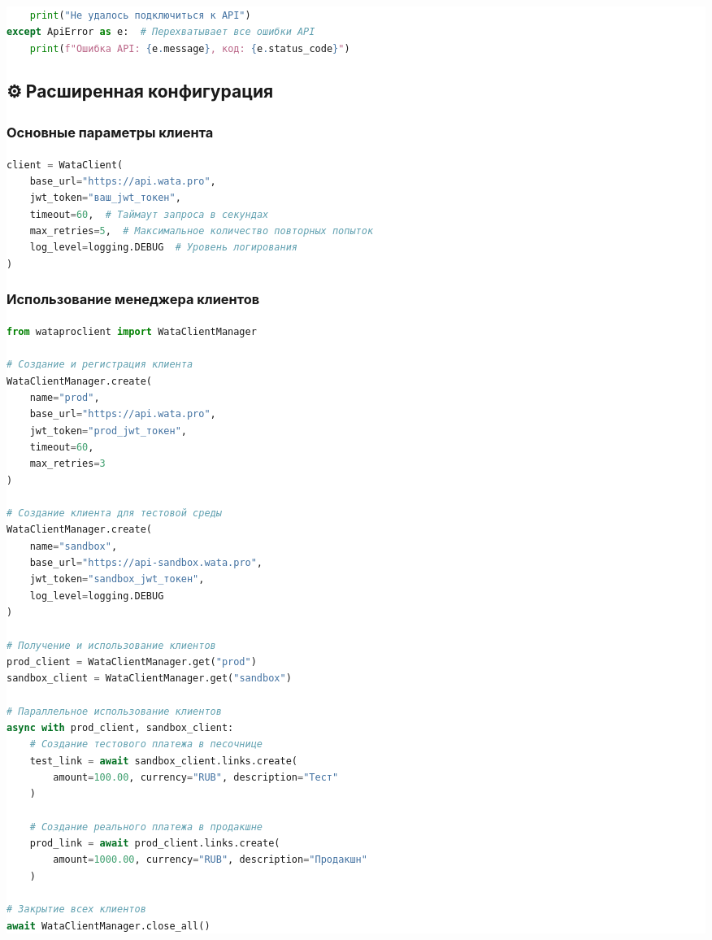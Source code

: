 ```python
    print("Не удалось подключиться к API")
except ApiError as e:  # Перехватывает все ошибки API
    print(f"Ошибка API: {e.message}, код: {e.status_code}")
```

## ⚙️ Расширенная конфигурация

### Основные параметры клиента

```python
client = WataClient(
    base_url="https://api.wata.pro",
    jwt_token="ваш_jwt_токен",
    timeout=60,  # Таймаут запроса в секундах
    max_retries=5,  # Максимальное количество повторных попыток
    log_level=logging.DEBUG  # Уровень логирования
)
```

### Использование менеджера клиентов

```python
from wataproclient import WataClientManager

# Создание и регистрация клиента
WataClientManager.create(
    name="prod",
    base_url="https://api.wata.pro",
    jwt_token="prod_jwt_токен",
    timeout=60,
    max_retries=3
)

# Создание клиента для тестовой среды
WataClientManager.create(
    name="sandbox",
    base_url="https://api-sandbox.wata.pro",
    jwt_token="sandbox_jwt_токен",
    log_level=logging.DEBUG
)

# Получение и использование клиентов
prod_client = WataClientManager.get("prod")
sandbox_client = WataClientManager.get("sandbox")

# Параллельное использование клиентов
async with prod_client, sandbox_client:
    # Создание тестового платежа в песочнице
    test_link = await sandbox_client.links.create(
        amount=100.00, currency="RUB", description="Тест"
    )
    
    # Создание реального платежа в продакшне
    prod_link = await prod_client.links.create(
        amount=1000.00, currency="RUB", description="Продакшн"
    )

# Закрытие всех клиентов
await WataClientManager.close_all()
```
